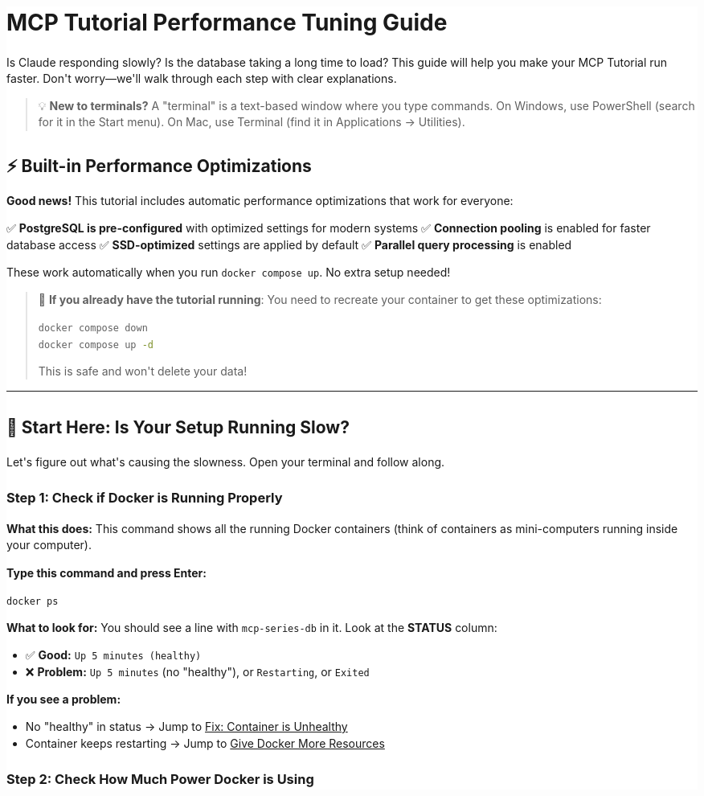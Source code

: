# MCP Tutorial Performance Tuning Guide

Is Claude responding slowly? Is the database taking a long time to load? This guide will help you make your MCP Tutorial run faster. Don't worry—we'll walk through each step with clear explanations.

> 💡 **New to terminals?** A "terminal" is a text-based window where you type commands. On Windows, use PowerShell (search for it in the Start menu). On Mac, use Terminal (find it in Applications → Utilities).

## ⚡ Built-in Performance Optimizations

**Good news!** This tutorial includes automatic performance optimizations that work for everyone:

✅ **PostgreSQL is pre-configured** with optimized settings for modern systems
✅ **Connection pooling** is enabled for faster database access
✅ **SSD-optimized** settings are applied by default
✅ **Parallel query processing** is enabled

These work automatically when you run `docker compose up`. No extra setup needed!

> 📝 **If you already have the tutorial running**: You need to recreate your container to get these optimizations:
> ```bash
> docker compose down
> docker compose up -d
> ```
> This is safe and won't delete your data!

---

## 🚩 Start Here: Is Your Setup Running Slow?

Let's figure out what's causing the slowness. Open your terminal and follow along.

### Step 1: Check if Docker is Running Properly

**What this does:** This command shows all the running Docker containers (think of containers as mini-computers running inside your computer).

**Type this command and press Enter:**
```bash
docker ps
```

**What to look for:** You should see a line with `mcp-series-db` in it. Look at the **STATUS** column:
- ✅ **Good:** `Up 5 minutes (healthy)`
- ❌ **Problem:** `Up 5 minutes` (no "healthy"), or `Restarting`, or `Exited`

**If you see a problem:**
- No "healthy" in status → Jump to [Fix: Container is Unhealthy](#fix-container-is-unhealthy)
- Container keeps restarting → Jump to [Give Docker More Resources](#step-2-give-docker-more-power)

### Step 2: Check How Much Power Docker is Using
